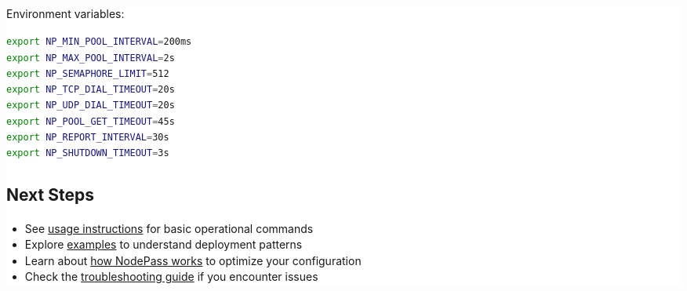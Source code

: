 Environment variables:
```bash
export NP_MIN_POOL_INTERVAL=200ms
export NP_MAX_POOL_INTERVAL=2s
export NP_SEMAPHORE_LIMIT=512
export NP_TCP_DIAL_TIMEOUT=20s
export NP_UDP_DIAL_TIMEOUT=20s
export NP_POOL_GET_TIMEOUT=45s
export NP_REPORT_INTERVAL=30s
export NP_SHUTDOWN_TIMEOUT=3s
```

## Next Steps

- See [usage instructions](/docs/en/usage.md) for basic operational commands
- Explore [examples](/docs/en/examples.md) to understand deployment patterns
- Learn about [how NodePass works](/docs/en/how-it-works.md) to optimize your configuration
- Check the [troubleshooting guide](/docs/en/troubleshooting.md) if you encounter issues